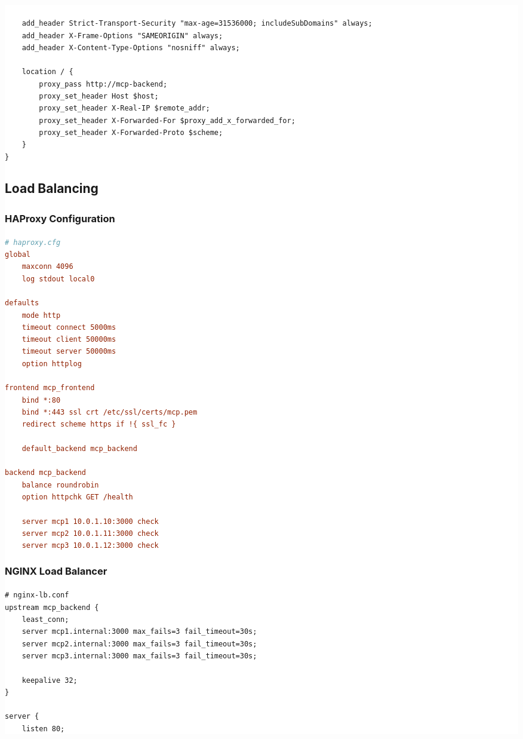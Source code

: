 ```nginx
    
    add_header Strict-Transport-Security "max-age=31536000; includeSubDomains" always;
    add_header X-Frame-Options "SAMEORIGIN" always;
    add_header X-Content-Type-Options "nosniff" always;
    
    location / {
        proxy_pass http://mcp-backend;
        proxy_set_header Host $host;
        proxy_set_header X-Real-IP $remote_addr;
        proxy_set_header X-Forwarded-For $proxy_add_x_forwarded_for;
        proxy_set_header X-Forwarded-Proto $scheme;
    }
}
```

## Load Balancing

### HAProxy Configuration

```cfg
# haproxy.cfg
global
    maxconn 4096
    log stdout local0
    
defaults
    mode http
    timeout connect 5000ms
    timeout client 50000ms
    timeout server 50000ms
    option httplog
    
frontend mcp_frontend
    bind *:80
    bind *:443 ssl crt /etc/ssl/certs/mcp.pem
    redirect scheme https if !{ ssl_fc }
    
    default_backend mcp_backend
    
backend mcp_backend
    balance roundrobin
    option httpchk GET /health
    
    server mcp1 10.0.1.10:3000 check
    server mcp2 10.0.1.11:3000 check
    server mcp3 10.0.1.12:3000 check
```

### NGINX Load Balancer

```nginx
# nginx-lb.conf
upstream mcp_backend {
    least_conn;
    server mcp1.internal:3000 max_fails=3 fail_timeout=30s;
    server mcp2.internal:3000 max_fails=3 fail_timeout=30s;
    server mcp3.internal:3000 max_fails=3 fail_timeout=30s;
    
    keepalive 32;
}

server {
    listen 80;
```